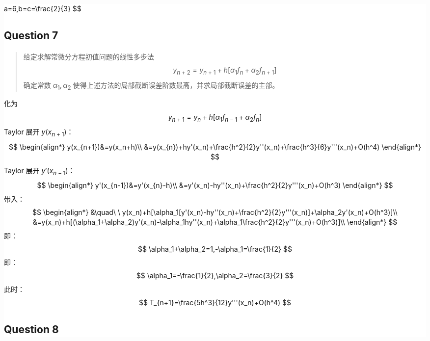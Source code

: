a=6,b=c=\frac{2}{3}
$$

## Question 7

> 给定求解常微分方程初值问题的线性多步法
> $$
> y_{n+2}=y_{n+1}+h[\alpha_1f_n+\alpha_2f_{n+1}]
> $$
> 确定常数 $\alpha_1,\alpha_2$ 使得上述方法的局部截断误差阶数最高，并求局部截断误差的主部。

化为
$$
y_{n+1}=y_{n}+h[\alpha_1f_{n-1}+\alpha_2f_{n}]
$$
Taylor 展开 $y(x_{n+1})$：
$$
\begin{align*}
y(x_{n+1})&=y(x_n+h)\\
&=y(x_{n})+hy'(x_n)+\frac{h^2}{2}y''(x_n)+\frac{h^3}{6}y'''(x_n)+O(h^4)
\end{align*}
$$
Taylor 展开 $y'(x_{n-1})$​：
$$
\begin{align*}
y'(x_{n-1})&=y'(x_{n}-h)\\
&=y'(x_n)-hy''(x_n)+\frac{h^2}{2}y'''(x_n)+O(h^3)
\end{align*}
$$
带入：
$$
\begin{align*}
&\quad\ \ y(x_n)+h[\alpha_1[y'(x_n)-hy''(x_n)+\frac{h^2}{2}y'''(x_n)]+\alpha_2y'(x_n)+O(h^3)]\\
&=y(x_n)+h[(\alpha_1+\alpha_2)y'(x_n)-\alpha_1hy''(x_n)+\alpha_1\frac{h^2}{2}y'''(x_n)+O(h^3)]\\
\end{align*}
$$
即：
$$
\alpha_1+\alpha_2=1,-\alpha_1=\frac{1}{2}
$$
即：
$$
\alpha_1=-\frac{1}{2},\alpha_2=\frac{3}{2}
$$
此时：
$$
T_{n+1}=\frac{5h^3}{12}y'''(x_n)+O(h^4)
$$

## Question 8
